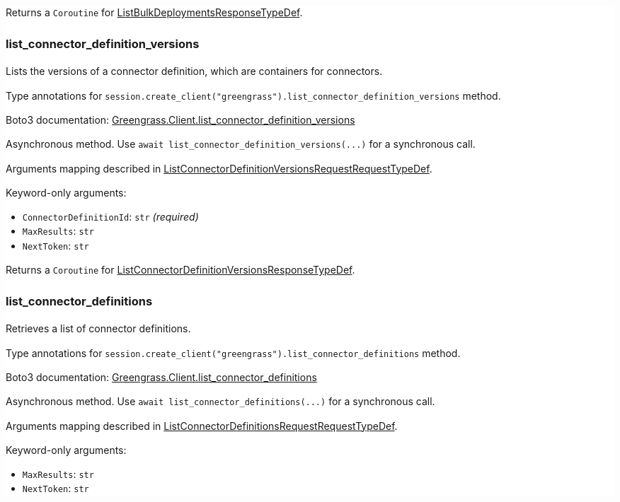 Returns a `Coroutine` for
[ListBulkDeploymentsResponseTypeDef](./type_defs.md#listbulkdeploymentsresponsetypedef).

<a id="list_connector_definition_versions"></a>

### list_connector_definition_versions

Lists the versions of a connector definition, which are containers for
connectors.

Type annotations for
`session.create_client("greengrass").list_connector_definition_versions`
method.

Boto3 documentation:
[Greengrass.Client.list_connector_definition_versions](https://boto3.amazonaws.com/v1/documentation/api/latest/reference/services/greengrass.html#Greengrass.Client.list_connector_definition_versions)

Asynchronous method. Use `await list_connector_definition_versions(...)` for a
synchronous call.

Arguments mapping described in
[ListConnectorDefinitionVersionsRequestRequestTypeDef](./type_defs.md#listconnectordefinitionversionsrequestrequesttypedef).

Keyword-only arguments:

- `ConnectorDefinitionId`: `str` *(required)*
- `MaxResults`: `str`
- `NextToken`: `str`

Returns a `Coroutine` for
[ListConnectorDefinitionVersionsResponseTypeDef](./type_defs.md#listconnectordefinitionversionsresponsetypedef).

<a id="list_connector_definitions"></a>

### list_connector_definitions

Retrieves a list of connector definitions.

Type annotations for
`session.create_client("greengrass").list_connector_definitions` method.

Boto3 documentation:
[Greengrass.Client.list_connector_definitions](https://boto3.amazonaws.com/v1/documentation/api/latest/reference/services/greengrass.html#Greengrass.Client.list_connector_definitions)

Asynchronous method. Use `await list_connector_definitions(...)` for a
synchronous call.

Arguments mapping described in
[ListConnectorDefinitionsRequestRequestTypeDef](./type_defs.md#listconnectordefinitionsrequestrequesttypedef).

Keyword-only arguments:

- `MaxResults`: `str`
- `NextToken`: `str`
